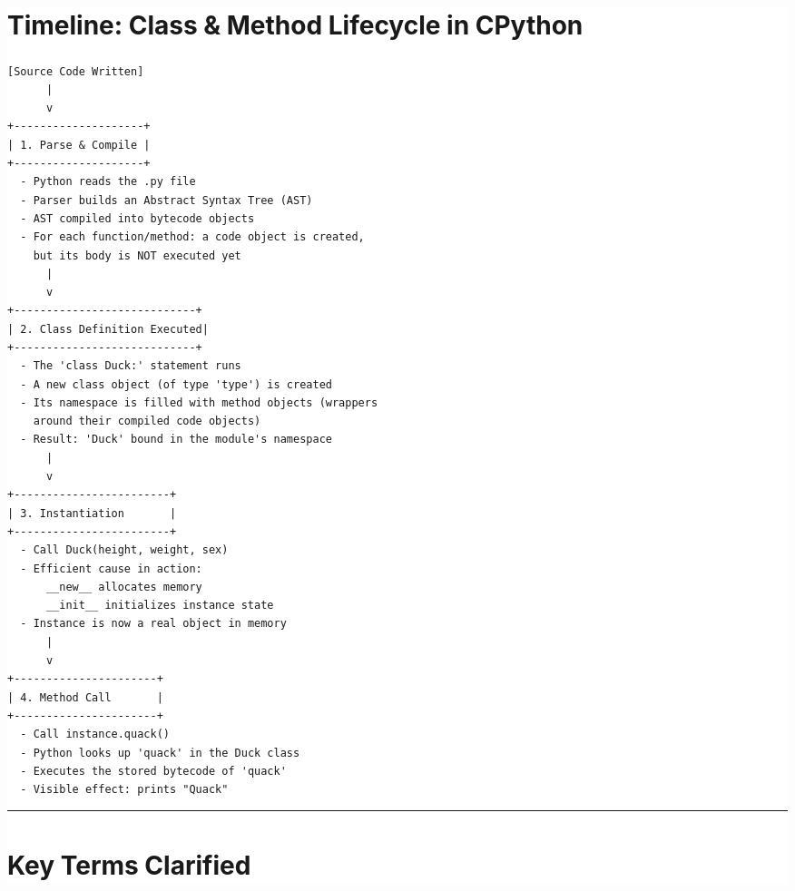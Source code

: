 
# Timeline: Class & Method Lifecycle in CPython

```
[Source Code Written]
      |
      v
+--------------------+
| 1. Parse & Compile |
+--------------------+
  - Python reads the .py file
  - Parser builds an Abstract Syntax Tree (AST)
  - AST compiled into bytecode objects
  - For each function/method: a code object is created,
    but its body is NOT executed yet
      |
      v
+----------------------------+
| 2. Class Definition Executed|
+----------------------------+
  - The 'class Duck:' statement runs
  - A new class object (of type 'type') is created
  - Its namespace is filled with method objects (wrappers
    around their compiled code objects)
  - Result: 'Duck' bound in the module's namespace
      |
      v
+------------------------+
| 3. Instantiation       |
+------------------------+
  - Call Duck(height, weight, sex)
  - Efficient cause in action:
      __new__ allocates memory
      __init__ initializes instance state
  - Instance is now a real object in memory
      |
      v
+----------------------+
| 4. Method Call       |
+----------------------+
  - Call instance.quack()
  - Python looks up 'quack' in the Duck class
  - Executes the stored bytecode of 'quack'
  - Visible effect: prints "Quack"
```

---

# Key Terms Clarified
